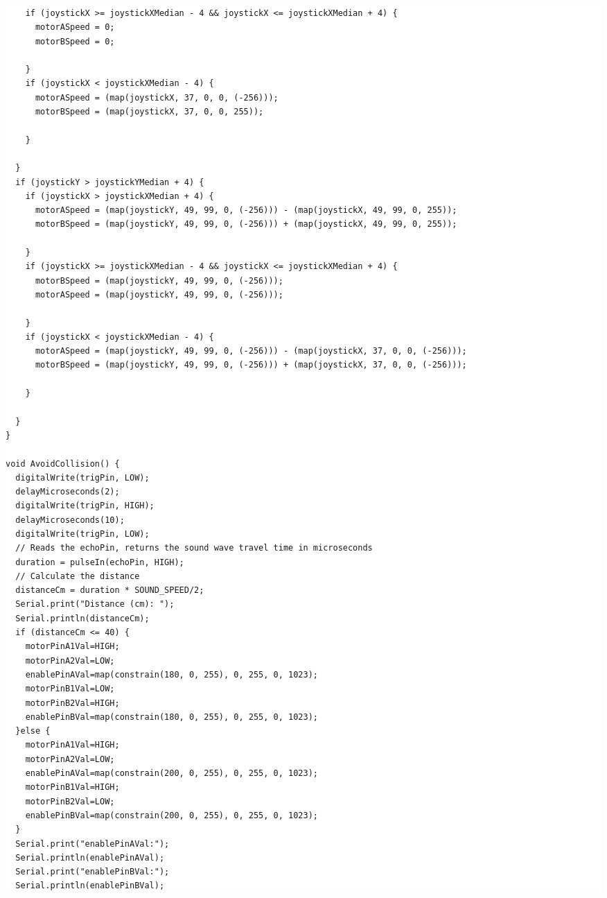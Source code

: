 ```
    if (joystickX >= joystickXMedian - 4 && joystickX <= joystickXMedian + 4) {
      motorASpeed = 0;
      motorBSpeed = 0;

    }
    if (joystickX < joystickXMedian - 4) {
      motorASpeed = (map(joystickX, 37, 0, 0, (-256)));
      motorBSpeed = (map(joystickX, 37, 0, 0, 255));

    }

  }
  if (joystickY > joystickYMedian + 4) {
    if (joystickX > joystickXMedian + 4) {
      motorASpeed = (map(joystickY, 49, 99, 0, (-256))) - (map(joystickX, 49, 99, 0, 255));
      motorBSpeed = (map(joystickY, 49, 99, 0, (-256))) + (map(joystickX, 49, 99, 0, 255));

    }
    if (joystickX >= joystickXMedian - 4 && joystickX <= joystickXMedian + 4) {
      motorBSpeed = (map(joystickY, 49, 99, 0, (-256)));
      motorASpeed = (map(joystickY, 49, 99, 0, (-256)));

    }
    if (joystickX < joystickXMedian - 4) {
      motorASpeed = (map(joystickY, 49, 99, 0, (-256))) - (map(joystickX, 37, 0, 0, (-256)));
      motorBSpeed = (map(joystickY, 49, 99, 0, (-256))) + (map(joystickX, 37, 0, 0, (-256)));

    }

  }
}

void AvoidCollision() {
  digitalWrite(trigPin, LOW);
  delayMicroseconds(2);
  digitalWrite(trigPin, HIGH);
  delayMicroseconds(10);
  digitalWrite(trigPin, LOW);
  // Reads the echoPin, returns the sound wave travel time in microseconds
  duration = pulseIn(echoPin, HIGH);
  // Calculate the distance
  distanceCm = duration * SOUND_SPEED/2;
  Serial.print("Distance (cm): ");
  Serial.println(distanceCm);
  if (distanceCm <= 40) {
    motorPinA1Val=HIGH;
    motorPinA2Val=LOW;
    enablePinAVal=map(constrain(180, 0, 255), 0, 255, 0, 1023);
    motorPinB1Val=LOW;
    motorPinB2Val=HIGH;
    enablePinBVal=map(constrain(180, 0, 255), 0, 255, 0, 1023);
  }else {
    motorPinA1Val=HIGH;
    motorPinA2Val=LOW;
    enablePinAVal=map(constrain(200, 0, 255), 0, 255, 0, 1023);
    motorPinB1Val=HIGH;
    motorPinB2Val=LOW;
    enablePinBVal=map(constrain(200, 0, 255), 0, 255, 0, 1023);
  }
  Serial.print("enablePinAVal:");
  Serial.println(enablePinAVal);
  Serial.print("enablePinBVal:");
  Serial.println(enablePinBVal);
```